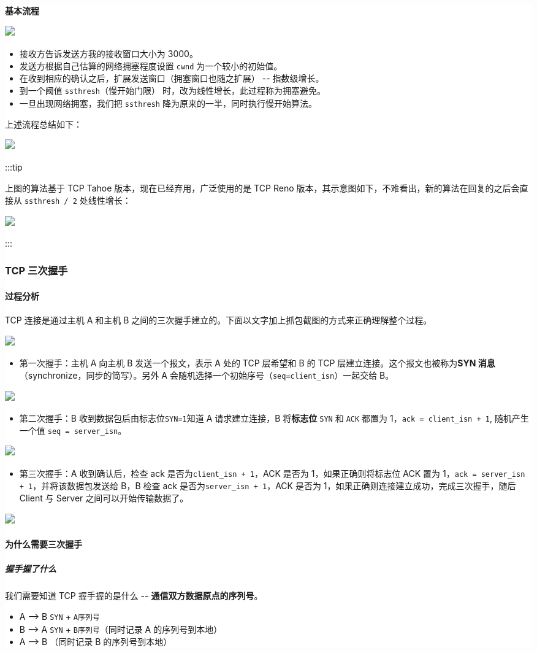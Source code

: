 **基本流程**

![](http://cdn.yuzzl.top/blog/20210502184511.png)

- 接收方告诉发送方我的接收窗口大小为 3000。
- 发送方根据自己估算的网络拥塞程度设置 `cwnd` 为一个较小的初始值。
- 在收到相应的确认之后，扩展发送窗口（拥塞窗口也随之扩展） -- 指数级增长。
- 到一个阈值 `ssthresh`（慢开始门限） 时，改为线性增长，此过程称为拥塞避免。
- 一旦出现网络拥塞，我们把 `ssthresh` 降为原来的一半，同时执行慢开始算法。

上述流程总结如下：

![](http://cdn.yuzzl.top/blog/20210502191220.png)

:::tip

上图的算法基于 TCP Tahoe 版本，现在已经弃用，广泛使用的是 TCP Reno 版本，其示意图如下，不难看出，新的算法在回复的之后会直接从 `ssthresh / 2` 处线性增长：

![](http://cdn.yuzzl.top/blog/20210502191946.png)

:::

### TCP 三次握手

#### 过程分析

TCP 连接是通过主机 A 和主机 B 之间的三次握手建立的。下面以文字加上抓包截图的方式来正确理解整个过程。

![](http://cdn.yuzzl.top/blog/20201105184801.png)

- 第一次握手：主机 A 向主机 B 发送一个报文，表示 A 处的 TCP 层希望和 B 的 TCP 层建立连接。这个报文也被称为**SYN 消息**（synchronize，同步的简写）。另外 A 会随机选择一个初始序号（`seq=client_isn`）一起交给 B。

![](http://cdn.yuzzl.top/blog/20201105191649.png)

- 第二次握手：B 收到数据包后由标志位`SYN=1`知道 A 请求建立连接，B 将**标志位** `SYN` 和 `ACK` 都置为 1，`ack = client_isn + 1`, 随机产生一个值 `seq = server_isn`。

![](http://cdn.yuzzl.top/blog/20201105191818.png)

- 第三次握手：A 收到确认后，检查 ack 是否为`client_isn + 1`，ACK 是否为 1，如果正确则将标志位 ACK 置为 1，`ack = server_isn + 1`，并将该数据包发送给 B，B 检查 ack 是否为`server_isn + 1`，ACK 是否为 1，如果正确则连接建立成功，完成三次握手，随后 Client 与 Server 之间可以开始传输数据了。

![](http://cdn.yuzzl.top/blog/20201105191908.png)

#### 为什么需要三次握手

##### 握手握了什么

我们需要知道 TCP 握手握的是什么 -- **通信双方数据原点的序列号**。

- A --> B  `SYN` + `A序列号`
- B --> A  `SYN` + `B序列号`（同时记录 A 的序列号到本地）
- A --> B （同时记录 B 的序列号到本地）
